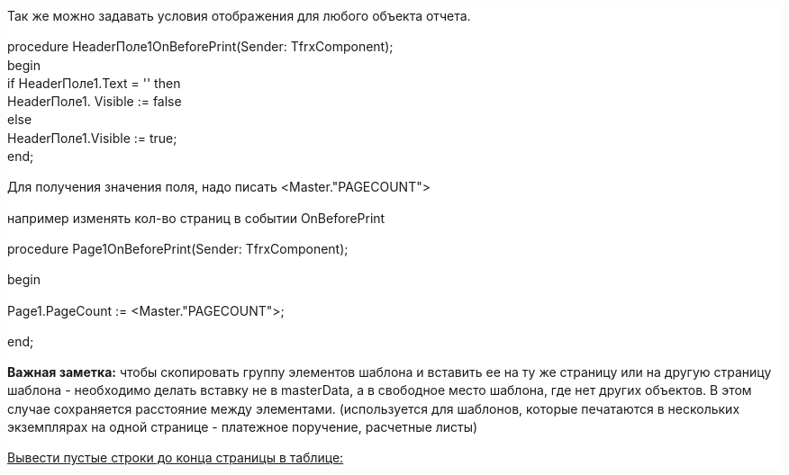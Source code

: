 Так же можно задавать условия отображения для любого объекта отчета.   
  
procedure HeaderПоле1OnBeforePrint\(Sender: TfrxComponent\);  
begin  
 if HeaderПоле1.Text = '' then   
HeaderПоле1. Visible := false  
else  
 HeaderПоле1.Visible := true;   
end;

Для получения значения поля, надо писать &lt;Master."PAGECOUNT"&gt;

например изменять кол-во страниц в событии OnBeforePrint

procedure Page1OnBeforePrint\(Sender: TfrxComponent\);

begin

 Page1.PageCount := &lt;Master."PAGECOUNT"&gt;;

end;

**Важная заметка:** чтобы скопировать группу элементов шаблона и вставить ее на ту же страницу или на другую страницу шаблона - необходимо делать вставку не в masterData, а в свободное место шаблона, где нет других объектов. В этом случае сохраняется расстояние между элементами. \(используется для шаблонов, которые печатаются в нескольких экземплярах на одной странице - платежное поручение, расчетные листы\)

[Вывести пустые строки до конца страницы в таблице:](http://wiki.bsoft.biz/xwiki/bin/view/%D0%A0%D0%B0%D0%B7%D1%80%D0%B0%D0%B1%D0%BE%D1%82%D0%BA%D0%B0/%D0%92%D1%8B%D0%B2%D0%BE%D0%B4+%D0%BF%D1%83%D1%81%D1%82%D1%8B%D1%85+%D1%81%D1%82%D1%80%D0%BE%D0%BA+%D0%B4%D0%BE+%D0%BA%D0%BE%D0%BD%D1%86%D0%B0+%D1%81%D1%82%D1%80%D0%B0%D0%BD%D0%B8%D1%86%D1%8B.)

